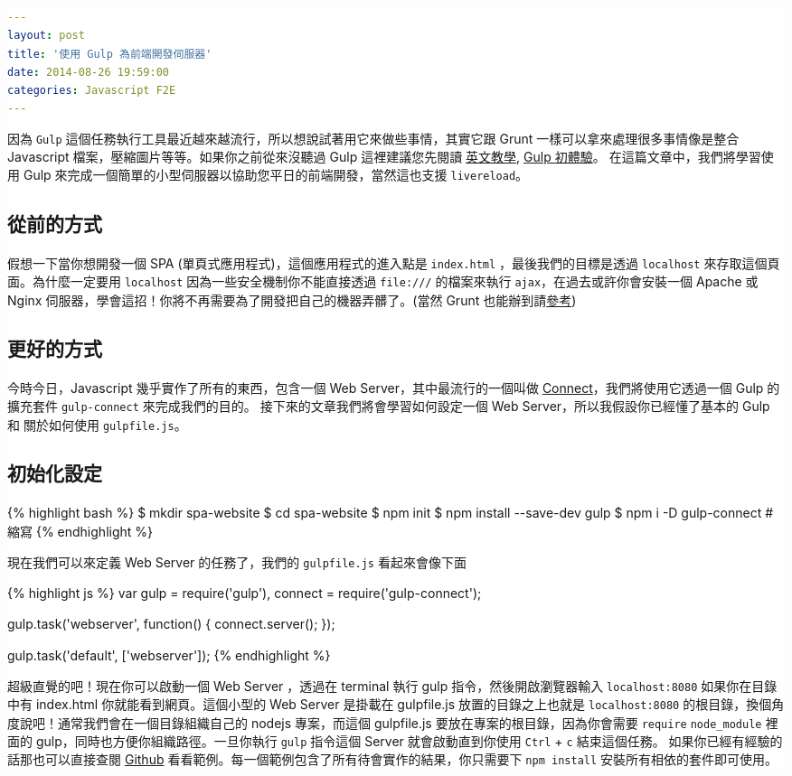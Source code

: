 ```yaml
---
layout: post
title: '使用 Gulp 為前端開發伺服器'
date: 2014-08-26 19:59:00
categories: Javascript F2E
---
```


因為 `Gulp` 這個任務執行工具最近越來越流行，所以想說試著用它來做些事情，其實它跟 Grunt 一樣可以拿來處理很多事情像是整合 Javascript 檔案，壓縮圖片等等。如果你之前從來沒聽過 Gulp 這裡建議您先閱讀 [英文教學](http://code.tutsplus.com/tutorials/managing-your-build-tasks-with-gulpjs--net-36910), [Gulp 初體驗](http://andyyou.logdown.com/posts/178360-gulp-first-experience)。
在這篇文章中，我們將學習使用 Gulp 來完成一個簡單的小型伺服器以協助您平日的前端開發，當然這也支援 `livereload`。

## 從前的方式
假想一下當你想開發一個 SPA (單頁式應用程式)，這個應用程式的進入點是 `index.html` ，最後我們的目標是透過 `localhost` 來存取這個頁面。為什麼一定要用 `localhost` 因為一些安全機制你不能直接透過 `file:///` 的檔案來執行 `ajax`，在過去或許你會安裝一個 Apache 或 Nginx 伺服器，學會這招！你將不再需要為了開發把自己的機器弄髒了。(當然 Grunt 也能辦到請[參考](http://andyyou.logdown.com/posts/177346-grunt-init))

## 更好的方式
今時今日，Javascript 幾乎實作了所有的東西，包含一個 Web Server，其中最流行的一個叫做 [Connect](https://github.com/senchalabs/connect)，我們將使用它透過一個 Gulp 的擴充套件 `gulp-connect` 來完成我們的目的。
接下來的文章我們將會學習如何設定一個 Web Server，所以我假設你已經懂了基本的 Gulp 和 關於如何使用 `gulpfile.js`。

## 初始化設定

{% highlight bash %}
$ mkdir spa-website
$ cd spa-website
$ npm init
$ npm install --save-dev gulp
$ npm i -D gulp-connect  # 縮寫
{% endhighlight %}

現在我們可以來定義 Web Server 的任務了，我們的 `gulpfile.js` 看起來會像下面

{% highlight js %}
var gulp = require('gulp'),
  connect = require('gulp-connect');
 
gulp.task('webserver', function() {
  connect.server();
});
 
gulp.task('default', ['webserver']);
{% endhighlight %}

超級直覺的吧！現在你可以啟動一個 Web Server ，透過在 terminal 執行 gulp 指令，然後開啟瀏覽器輸入 `localhost:8080` 如果你在目錄中有 index.html 你就能看到網頁。這個小型的 Web Server 是掛載在 gulpfile.js 放置的目錄之上也就是 `localhost:8080` 的根目錄，換個角度說吧！通常我們會在一個目錄組織自己的 nodejs 專案，而這個 gulpfile.js 要放在專案的根目錄，因為你會需要 `require` `node_module` 裡面的 gulp，同時也方便你組織路徑。一旦你執行 `gulp` 指令這個 Server 就會啟動直到你使用 `Ctrl` + `c` 結束這個任務。
如果你已經有經驗的話那也可以直接查閱 [Github](https://github.com/schickling/gulp-webserver-article) 看看範例。每一個範例包含了所有待會實作的結果，你只需要下 `npm install` 安裝所有相依的套件即可使用。
